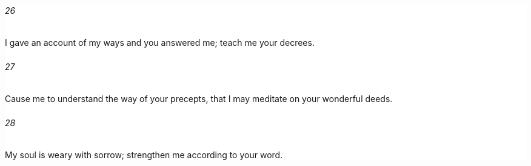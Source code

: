 











###### 26 









I gave an account of my ways and you answered me; teach me your decrees. 



















###### 27 









Cause me to understand the way of your precepts, that I may meditate on your wonderful deeds. 



















###### 28 









My soul is weary with sorrow; strengthen me according to your word. 



